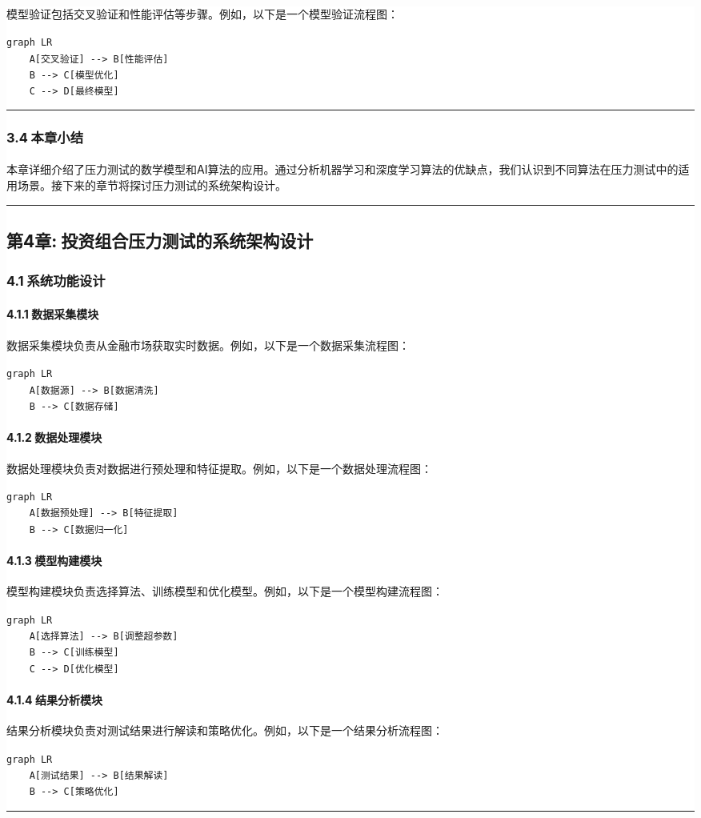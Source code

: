 模型验证包括交叉验证和性能评估等步骤。例如，以下是一个模型验证流程图：

```mermaid
graph LR
    A[交叉验证] --> B[性能评估]
    B --> C[模型优化]
    C --> D[最终模型]
```

---

### 3.4 本章小结

本章详细介绍了压力测试的数学模型和AI算法的应用。通过分析机器学习和深度学习算法的优缺点，我们认识到不同算法在压力测试中的适用场景。接下来的章节将探讨压力测试的系统架构设计。

---

## 第4章: 投资组合压力测试的系统架构设计

### 4.1 系统功能设计

#### 4.1.1 数据采集模块

数据采集模块负责从金融市场获取实时数据。例如，以下是一个数据采集流程图：

```mermaid
graph LR
    A[数据源] --> B[数据清洗]
    B --> C[数据存储]
```

#### 4.1.2 数据处理模块

数据处理模块负责对数据进行预处理和特征提取。例如，以下是一个数据处理流程图：

```mermaid
graph LR
    A[数据预处理] --> B[特征提取]
    B --> C[数据归一化]
```

#### 4.1.3 模型构建模块

模型构建模块负责选择算法、训练模型和优化模型。例如，以下是一个模型构建流程图：

```mermaid
graph LR
    A[选择算法] --> B[调整超参数]
    B --> C[训练模型]
    C --> D[优化模型]
```

#### 4.1.4 结果分析模块

结果分析模块负责对测试结果进行解读和策略优化。例如，以下是一个结果分析流程图：

```mermaid
graph LR
    A[测试结果] --> B[结果解读]
    B --> C[策略优化]
```

---